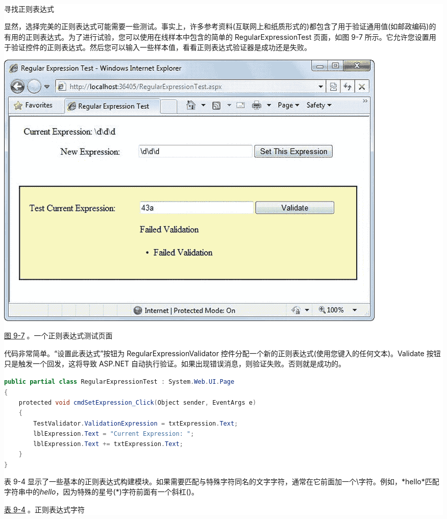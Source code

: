寻找正则表达式

显然，选择完美的正则表达式可能需要一些测试。事实上，许多参考资料(互联网上和纸质形式的)都包含了用于验证通用值(如邮政编码)的有用的正则表达式。为了进行试验，您可以使用在线样本中包含的简单的 RegularExpressionTest 页面，如图 9-7 所示。它允许您设置用于验证控件的正则表达式。然后您可以输入一些样本值，看看正则表达式验证器是成功还是失败。

![9781430242512_Fig09-07.jpg](img/9781430242512_Fig09-07.jpg)

[图 9-7](#_Fig7) 。一个正则表达式测试页面

代码非常简单。“设置此表达式”按钮为 RegularExpressionValidator 控件分配一个新的正则表达式(使用您键入的任何文本)。Validate 按钮只是触发一个回发，这将导致 ASP.NET 自动执行验证。如果出现错误消息，则验证失败。否则就是成功的。

```cs
public partial class RegularExpressionTest : System.Web.UI.Page
{
    protected void cmdSetExpression_Click(Object sender, EventArgs e)
    {
        TestValidator.ValidationExpression = txtExpression.Text;
        lblExpression.Text = "Current Expression: ";
        lblExpression.Text += txtExpression.Text;
    }
}
```

表 9-4 显示了一些基本的正则表达式构建模块。如果需要匹配与特殊字符同名的文字字符，通常在它前面加一个\字符。例如，\*hello\*匹配字符串中的*hello*，因为特殊的星号(*)字符前面有一个斜杠(\)。

[表 9-4](#_Tab4) 。正则表达式字符
